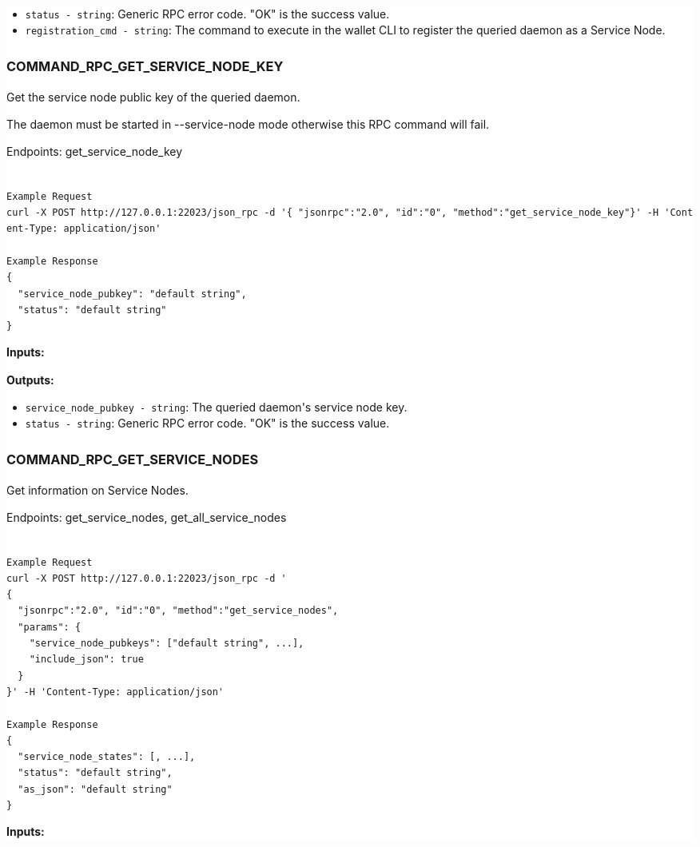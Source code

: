  * `status - string`: Generic RPC error code. "OK" is the success value.
 * `registration_cmd - string`: The command to execute in the wallet CLI to register the queried daemon as a Service Node.


### COMMAND_RPC_GET_SERVICE_NODE_KEY

Get the service node public key of the queried daemon. 

The daemon must be started in --service-node mode otherwise this RPC command will fail.

Endpoints: get_service_node_key
```

Example Request
curl -X POST http://127.0.0.1:22023/json_rpc -d '{ "jsonrpc":"2.0", "id":"0", "method":"get_service_node_key"}' -H 'Content-Type: application/json'

Example Response
{
  "service_node_pubkey": "default string",
  "status": "default string"
}

```
**Inputs:**


**Outputs:**

 * `service_node_pubkey - string`: The queried daemon's service node key.
 * `status - string`: Generic RPC error code. "OK" is the success value.


### COMMAND_RPC_GET_SERVICE_NODES

Get information on Service Nodes.

Endpoints: get_service_nodes, get_all_service_nodes
```

Example Request
curl -X POST http://127.0.0.1:22023/json_rpc -d '
{
  "jsonrpc":"2.0", "id":"0", "method":"get_service_nodes",
  "params": {
    "service_node_pubkeys": ["default string", ...],
    "include_json": true
  }
}' -H 'Content-Type: application/json'

Example Response
{
  "service_node_states": [, ...],
  "status": "default string",
  "as_json": "default string"
}

```
**Inputs:**
